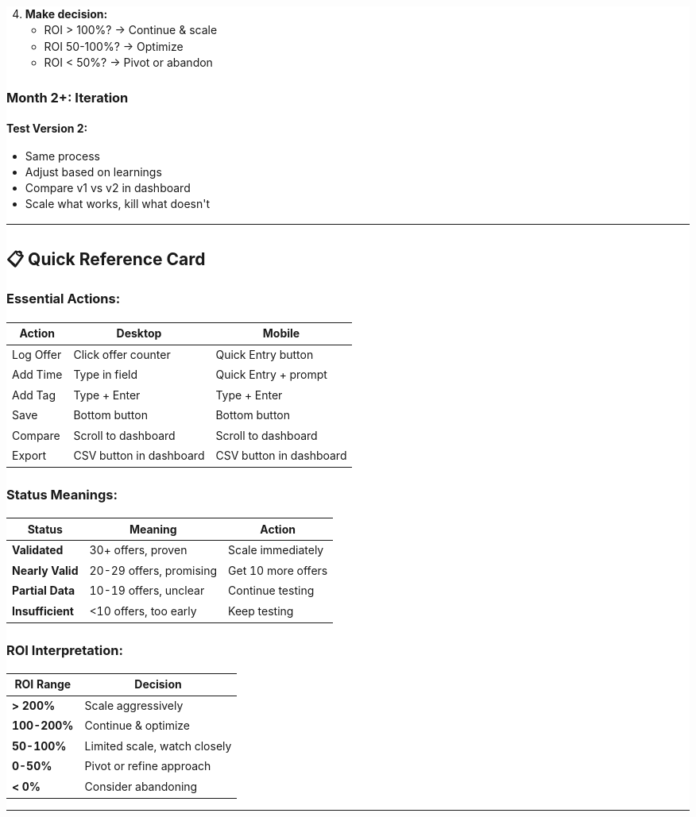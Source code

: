 4. **Make decision:**
   - ROI > 100%? → Continue & scale
   - ROI 50-100%? → Optimize
   - ROI < 50%? → Pivot or abandon

### Month 2+: Iteration

**Test Version 2:**
- Same process
- Adjust based on learnings
- Compare v1 vs v2 in dashboard
- Scale what works, kill what doesn't

---

## 📋 Quick Reference Card

### Essential Actions:

| Action | Desktop | Mobile |
|--------|---------|--------|
| Log Offer | Click offer counter | Quick Entry button |
| Add Time | Type in field | Quick Entry + prompt |
| Add Tag | Type + Enter | Type + Enter |
| Save | Bottom button | Bottom button |
| Compare | Scroll to dashboard | Scroll to dashboard |
| Export | CSV button in dashboard | CSV button in dashboard |

### Status Meanings:

| Status | Meaning | Action |
|--------|---------|--------|
| **Validated** | 30+ offers, proven | Scale immediately |
| **Nearly Valid** | 20-29 offers, promising | Get 10 more offers |
| **Partial Data** | 10-19 offers, unclear | Continue testing |
| **Insufficient** | <10 offers, too early | Keep testing |

### ROI Interpretation:

| ROI Range | Decision |
|-----------|----------|
| **> 200%** | Scale aggressively |
| **100-200%** | Continue & optimize |
| **50-100%** | Limited scale, watch closely |
| **0-50%** | Pivot or refine approach |
| **< 0%** | Consider abandoning |

---